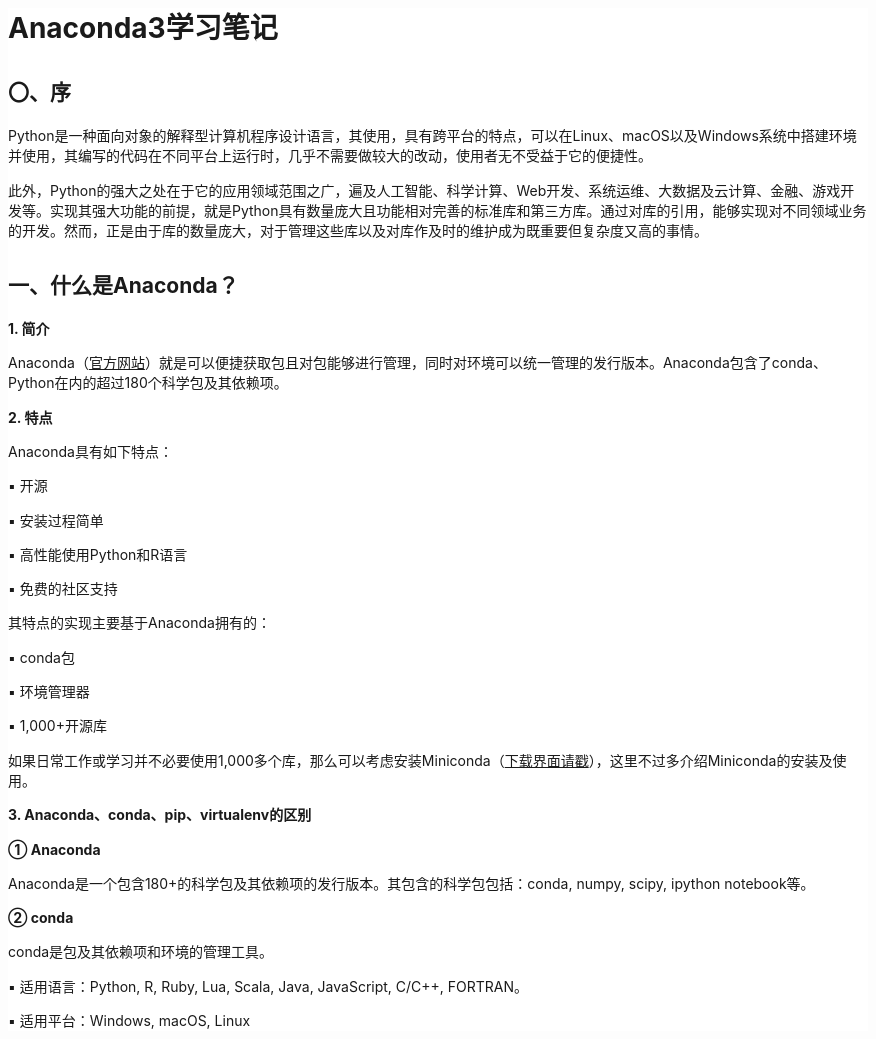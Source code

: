 # Anaconda3学习笔记

## **〇、序**

Python是一种面向对象的解释型计算机程序设计语言，其使用，具有跨平台的特点，可以在Linux、macOS以及Windows系统中搭建环境并使用，其编写的代码在不同平台上运行时，几乎不需要做较大的改动，使用者无不受益于它的便捷性。

此外，Python的强大之处在于它的应用领域范围之广，遍及人工智能、科学计算、Web开发、系统运维、大数据及云计算、金融、游戏开发等。实现其强大功能的前提，就是Python具有数量庞大且功能相对完善的标准库和第三方库。通过对库的引用，能够实现对不同领域业务的开发。然而，正是由于库的数量庞大，对于管理这些库以及对库作及时的维护成为既重要但复杂度又高的事情。



## **一、什么是Anaconda？**

**1. 简介**

Anaconda（[官方网站](https://link.zhihu.com/?target=https%3A//www.anaconda.com/download/%23macos)）就是可以便捷获取包且对包能够进行管理，同时对环境可以统一管理的发行版本。Anaconda包含了conda、Python在内的超过180个科学包及其依赖项。



**2. 特点**

Anaconda具有如下特点：

▪ 开源

▪ 安装过程简单

▪ 高性能使用Python和R语言

▪ 免费的社区支持

其特点的实现主要基于Anaconda拥有的：

▪ conda包

▪ 环境管理器

▪ 1,000+开源库

如果日常工作或学习并不必要使用1,000多个库，那么可以考虑安装Miniconda（[下载界面请戳](https://link.zhihu.com/?target=https%3A//conda.io/miniconda.html)），这里不过多介绍Miniconda的安装及使用。



**3. Anaconda、conda、pip、virtualenv的区别**

**① Anaconda**

Anaconda是一个包含180+的科学包及其依赖项的发行版本。其包含的科学包包括：conda, numpy, scipy, ipython notebook等。



**② conda**

conda是包及其依赖项和环境的管理工具。

▪ 适用语言：Python, R, Ruby, Lua, Scala, Java, JavaScript, C/C++, FORTRAN。

▪ 适用平台：Windows, macOS, Linux
